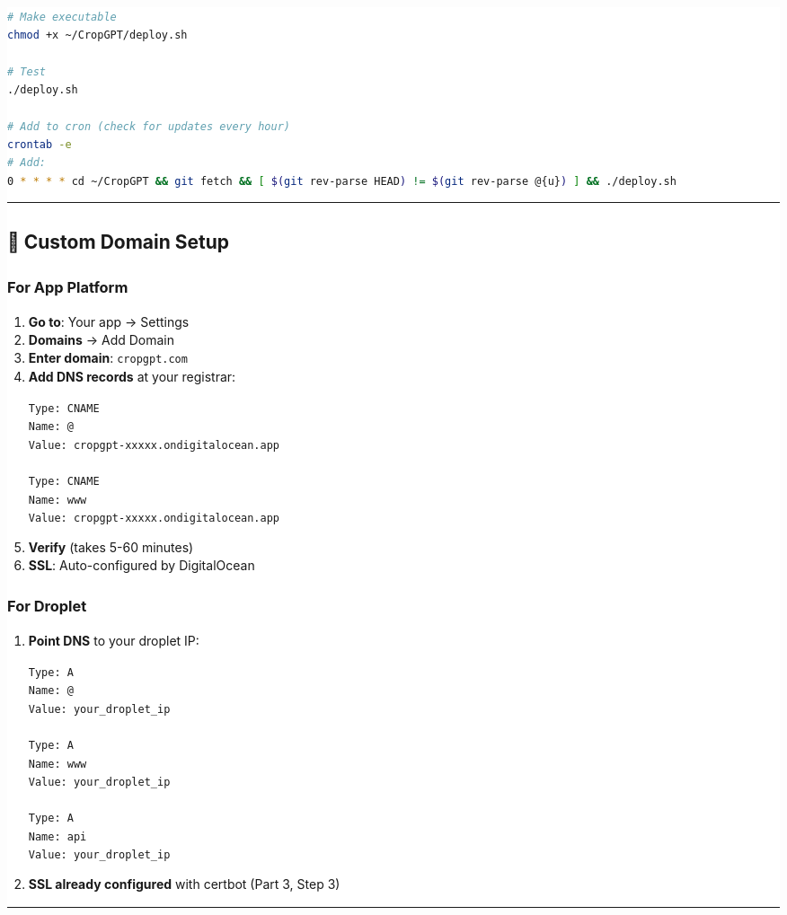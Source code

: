 ```bash
# Make executable
chmod +x ~/CropGPT/deploy.sh

# Test
./deploy.sh

# Add to cron (check for updates every hour)
crontab -e
# Add:
0 * * * * cd ~/CropGPT && git fetch && [ $(git rev-parse HEAD) != $(git rev-parse @{u}) ] && ./deploy.sh
```

---

## 🎨 Custom Domain Setup

### For App Platform

1. **Go to**: Your app → Settings
2. **Domains** → Add Domain
3. **Enter domain**: `cropgpt.com`
4. **Add DNS records** at your registrar:
   ```
   Type: CNAME
   Name: @
   Value: cropgpt-xxxxx.ondigitalocean.app
   
   Type: CNAME
   Name: www
   Value: cropgpt-xxxxx.ondigitalocean.app
   ```
5. **Verify** (takes 5-60 minutes)
6. **SSL**: Auto-configured by DigitalOcean

### For Droplet

1. **Point DNS** to your droplet IP:
   ```
   Type: A
   Name: @
   Value: your_droplet_ip
   
   Type: A
   Name: www
   Value: your_droplet_ip
   
   Type: A
   Name: api
   Value: your_droplet_ip
   ```
2. **SSL already configured** with certbot (Part 3, Step 3)

---
